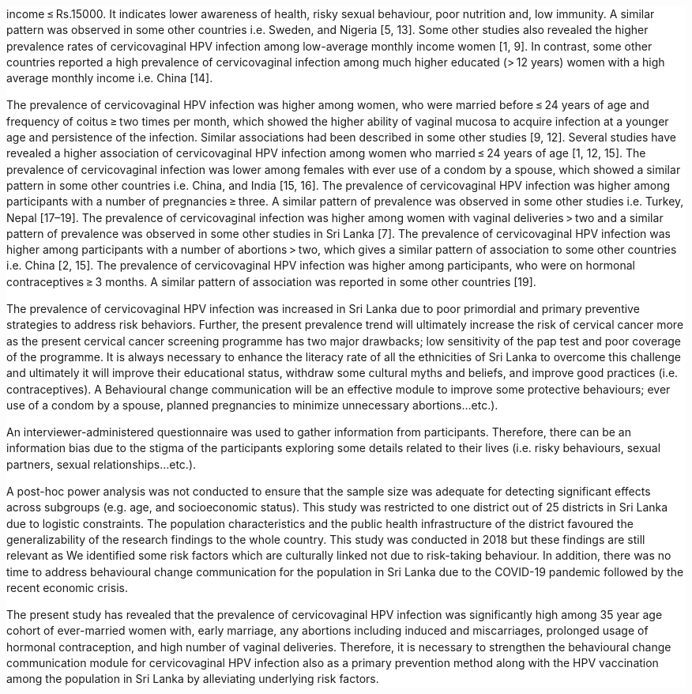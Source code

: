 income&#x02009;&#x02264;&#x02009;Rs.15000. It indicates lower awareness of health, risky sexual behaviour, poor nutrition and, low immunity. A similar pattern was observed in some other countries i.e. Sweden, and Nigeria [<xref ref-type="bibr" rid="CR5">5</xref>, <xref ref-type="bibr" rid="CR13">13</xref>]. Some other studies also revealed the higher prevalence rates of cervicovaginal HPV infection among low-average monthly income women [<xref ref-type="bibr" rid="CR1">1</xref>, <xref ref-type="bibr" rid="CR9">9</xref>]. In contrast, some other countries reported a high prevalence of cervicovaginal infection among much higher educated (&#x0003e;&#x02009;12&#x000a0;years) women with a high average monthly income i.e. China [<xref ref-type="bibr" rid="CR14">14</xref>].</p><p id="Par47">The prevalence of cervicovaginal HPV infection was higher among women, who were married before&#x02009;&#x02264;&#x02009;24&#x000a0;years of age and frequency of coitus&#x02009;&#x02265;&#x02009;two times per month, which showed the higher ability of vaginal mucosa to acquire infection at a younger age and persistence of the infection. Similar associations had been described in some other studies [<xref ref-type="bibr" rid="CR9">9</xref>, <xref ref-type="bibr" rid="CR12">12</xref>]. Several studies have revealed a higher association of cervicovaginal HPV infection among women who married&#x02009;&#x02264;&#x02009;24&#x000a0;years of age [<xref ref-type="bibr" rid="CR1">1</xref>, <xref ref-type="bibr" rid="CR12">12</xref>, <xref ref-type="bibr" rid="CR15">15</xref>]. The prevalence of cervicovaginal infection was lower among females with ever use of a condom by a spouse, which showed a similar pattern in some other countries i.e. China, and India [<xref ref-type="bibr" rid="CR15">15</xref>, <xref ref-type="bibr" rid="CR16">16</xref>]. The prevalence of cervicovaginal HPV infection was higher among participants with a number of pregnancies&#x02009;&#x02265;&#x02009;three. A similar pattern of prevalence was observed in some other studies i.e. Turkey, Nepal [<xref ref-type="bibr" rid="CR17">17</xref>&#x02013;<xref ref-type="bibr" rid="CR19">19</xref>]. The prevalence of cervicovaginal infection was higher among women with vaginal deliveries&#x02009;&#x0003e;&#x02009;two and a similar pattern of prevalence was observed in some other studies in Sri Lanka [<xref ref-type="bibr" rid="CR7">7</xref>]. The prevalence of cervicovaginal HPV infection was higher among participants with a number of abortions&#x02009;&#x0003e;&#x02009;two, which gives a similar pattern of association to some other countries i.e. China [<xref ref-type="bibr" rid="CR2">2</xref>, <xref ref-type="bibr" rid="CR15">15</xref>]. The prevalence of cervicovaginal HPV infection was higher among participants, who were on hormonal contraceptives&#x02009;&#x02265;&#x02009;3&#x000a0;months. A similar pattern of association was reported in some other countries [<xref ref-type="bibr" rid="CR19">19</xref>].</p><p id="Par48">The prevalence of cervicovaginal HPV infection was increased in Sri Lanka due to poor primordial and primary preventive strategies to address risk behaviors. Further, the present&#x000a0;prevalence trend will ultimately increase the risk of cervical cancer more as the present cervical cancer screening programme has two major drawbacks; low sensitivity of the pap test and poor coverage of the programme. It is always necessary to enhance the literacy rate of all the ethnicities of Sri Lanka to overcome this challenge and ultimately it will improve their educational status, withdraw some cultural myths and beliefs, and improve good practices (i.e. contraceptives). A Behavioural change communication will be an effective module to improve some protective behaviours; ever use of a condom by a spouse, planned pregnancies to minimize unnecessary abortions&#x02026;etc.).</p><p id="Par49">An interviewer-administered questionnaire was used to gather information from participants. Therefore, there can be an information bias due to the stigma of the participants exploring some details related to their lives (i.e. risky behaviours, sexual partners, sexual relationships&#x02026;etc.).</p></sec><sec id="Sec5"><title>Limitations of the study</title><p id="Par50">A post-hoc power analysis was not conducted to ensure that the sample size was adequate for detecting significant effects across subgroups (e.g. age, and socioeconomic status). This study was restricted to one district out of 25 districts in Sri Lanka due to logistic constraints. The population characteristics and the public health infrastructure of the district favoured the generalizability of the research findings to the whole country. This study was conducted in 2018 but these findings are still relevant as We identified some risk factors which are culturally linked not due to risk-taking behaviour. In addition, there was no time to address behavioural change communication for the population in Sri Lanka due to the COVID-19 pandemic followed by the recent economic crisis.</p></sec><sec id="Sec6"><title>Conclusions</title><p id="Par51">The present study has revealed that the prevalence of cervicovaginal HPV infection was significantly high among 35&#x000a0;year age cohort of ever-married women with, early marriage, any abortions including induced and miscarriages, prolonged usage of hormonal contraception, and high number of vaginal deliveries. Therefore, it is necessary to strengthen the behavioural change communication module for cervicovaginal HPV infection also as a primary prevention method along with the HPV vaccination among the population in Sri Lanka by alleviating underlying risk factors.</p></sec><sec id="Sec7" sec-type="supplementary-material"><title>Supplementary Information</title><p>